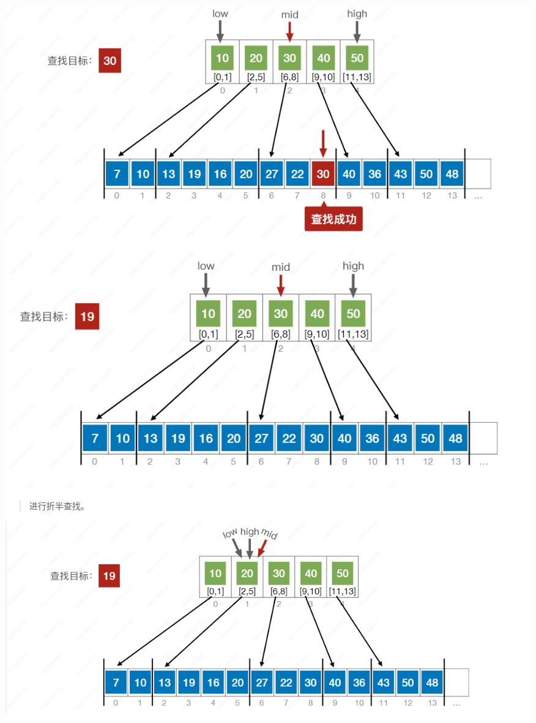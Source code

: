 ![](./images/1717475671144.png)


![](./images/1717475700508.png)
>进行折半查找。

![](./images/1717475710833.png)
